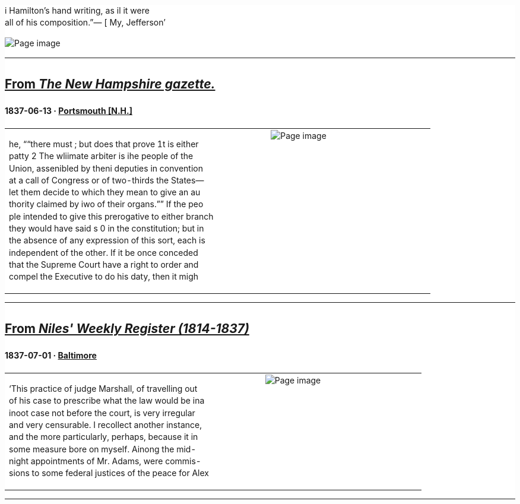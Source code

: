 i Hamilton’s hand writing, as il it were  
all of his composition.”— [ My, Jefferson’
</td><td style="width: 50%; max-height: 75%; margin: auto; display: block;">
<img alt="Page image" src="https://tile.loc.gov/image-services/iiif/service:ndnp:rp:batch_rp_azer_ver02:data:sn83021167:00514152755:1836072101:0126/pct:22.86227612149795,2.8468291082123227,45.17433046993431,90.69652965788826/!600,600/0/default.jpg"/>
</td>
</tr></table>

---

## [From _The New Hampshire gazette._](https://www.loc.gov/resource/sn83025588/1837-06-13/ed-1/?sp=2)

#### 1837-06-13 &middot; [Portsmouth [N.H.]](http://dbpedia.org/resource/Portsmouth%2C_New_Hampshire)

<table style="width: 100%;"><tr><td style="width: 50%">

  
he, ““there must ; but does that prove 1t is either  
patty 2 The wliimate arbiter is ihe people of the  
Union, assenibled by theni deputies in convention  
at a call of Congress or of two-thirds the States—  
let them decide to which they mean to give an au­  
thority claimed by iwo of their organs.”” If the peo­  
ple intended to give this prerogative to either branch  
they would have said s 0 in the constitution; but in  
the absence of any expression of this sort, each is  
independent of the other. If it be once conceded  
that the Supreme Court have a right to order and  
compel the Executive to do his daty, then it migh
</td><td style="width: 50%; max-height: 75%; margin: auto; display: block;">
<img alt="Page image" src="https://tile.loc.gov/image-services/iiif/service:ndnp:nhd:batch_nhd_avalon_ver02:data:sn83025588:00517015180:1837061301:0498/pct:82.4240545567266,57.64084035862438,14.548460425707791,5.359293456443195/!600,600/0/default.jpg"/>
</td>
</tr></table>

---

## [From _Niles' Weekly Register (1814-1837)_](https://archive.org/details/sim_niles-national-register_1837-07-01_52_1344/page/n3/mode/1up?view=theater)

#### 1837-07-01 &middot; [Baltimore](http://dbpedia.org/resource/Baltimore)

<table style="width: 100%;"><tr><td style="width: 50%">

  
‘This practice of judge Marshall, of travelling out  
of his case to prescribe what the law would be ina  
inoot case not before the court, is very irregular  
and very censurable. I recollect another instance,  
and the more particularly, perhaps, because it in  
some measure bore on myself. Ainong the mid-  
night appointments of Mr. Adams, were commis-  
sions to some federal justices of the peace for Alex
</td><td style="width: 50%; max-height: 75%; margin: auto; display: block;">
<img alt="Page image" src="https://iiif.archive.org/image/iiif/2/sim_niles-national-register_1837-07-01_52_1344%2Fsim_niles-national-register_1837-07-01_52_1344_jp2.zip%2Fsim_niles-national-register_1837-07-01_52_1344_jp2%2Fsim_niles-national-register_1837-07-01_52_1344_0003.jp2/pct:41.290770298403885,42.46399176954733,26.35322692574601,6.931584362139918/600,/0/default.jpg"/>
</td>
</tr></table>

---